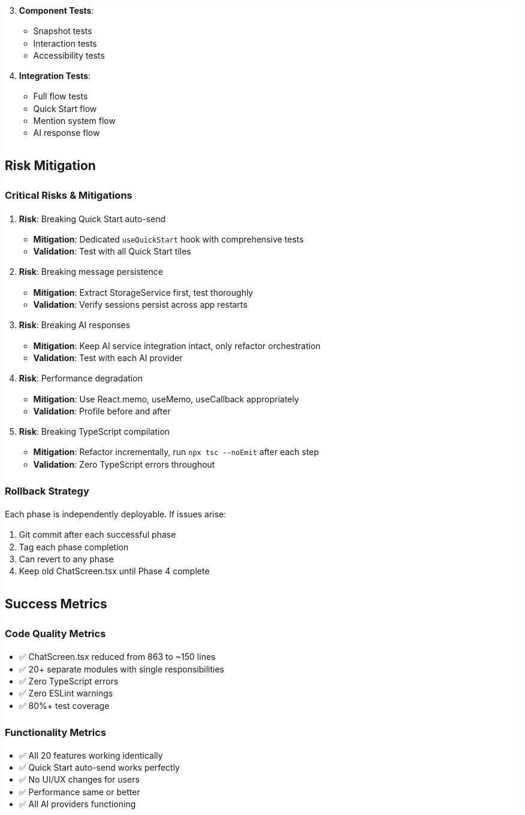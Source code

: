 3. **Component Tests**:
   - Snapshot tests
   - Interaction tests
   - Accessibility tests

4. **Integration Tests**:
   - Full flow tests
   - Quick Start flow
   - Mention system flow
   - AI response flow

## Risk Mitigation

### Critical Risks & Mitigations

1. **Risk**: Breaking Quick Start auto-send
   - **Mitigation**: Dedicated `useQuickStart` hook with comprehensive tests
   - **Validation**: Test with all Quick Start tiles

2. **Risk**: Breaking message persistence
   - **Mitigation**: Extract StorageService first, test thoroughly
   - **Validation**: Verify sessions persist across app restarts

3. **Risk**: Breaking AI responses
   - **Mitigation**: Keep AI service integration intact, only refactor orchestration
   - **Validation**: Test with each AI provider

4. **Risk**: Performance degradation
   - **Mitigation**: Use React.memo, useMemo, useCallback appropriately
   - **Validation**: Profile before and after

5. **Risk**: Breaking TypeScript compilation
   - **Mitigation**: Refactor incrementally, run `npx tsc --noEmit` after each step
   - **Validation**: Zero TypeScript errors throughout

### Rollback Strategy

Each phase is independently deployable. If issues arise:
1. Git commit after each successful phase
2. Tag each phase completion
3. Can revert to any phase
4. Keep old ChatScreen.tsx until Phase 4 complete

## Success Metrics

### Code Quality Metrics
- ✅ ChatScreen.tsx reduced from 863 to ~150 lines
- ✅ 20+ separate modules with single responsibilities
- ✅ Zero TypeScript errors
- ✅ Zero ESLint warnings
- ✅ 80%+ test coverage

### Functionality Metrics
- ✅ All 20 features working identically
- ✅ Quick Start auto-send works perfectly
- ✅ No UI/UX changes for users
- ✅ Performance same or better
- ✅ All AI providers functioning
